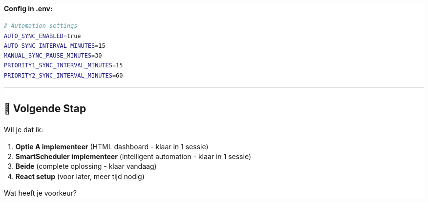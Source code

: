 **Config in .env:**
```bash
# Automation settings
AUTO_SYNC_ENABLED=true
AUTO_SYNC_INTERVAL_MINUTES=15
MANUAL_SYNC_PAUSE_MINUTES=30
PRIORITY1_SYNC_INTERVAL_MINUTES=15
PRIORITY2_SYNC_INTERVAL_MINUTES=60
```

---

## 🚀 Volgende Stap

Wil je dat ik:
1. **Optie A implementeer** (HTML dashboard - klaar in 1 sessie)
2. **SmartScheduler implementeer** (intelligent automation - klaar in 1 sessie)
3. **Beide** (complete oplossing - klaar vandaag)
4. **React setup** (voor later, meer tijd nodig)

Wat heeft je voorkeur?
